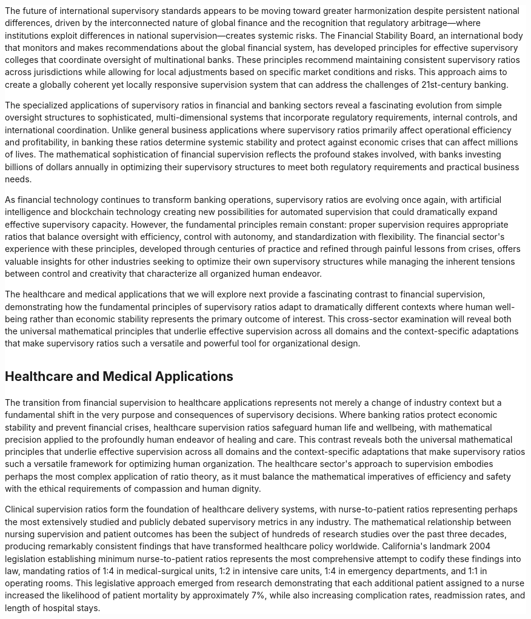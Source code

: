 The future of international supervisory standards appears to be moving toward greater harmonization despite persistent national differences, driven by the interconnected nature of global finance and the recognition that regulatory arbitrage—where institutions exploit differences in national supervision—creates systemic risks. The Financial Stability Board, an international body that monitors and makes recommendations about the global financial system, has developed principles for effective supervisory colleges that coordinate oversight of multinational banks. These principles recommend maintaining consistent supervisory ratios across jurisdictions while allowing for local adjustments based on specific market conditions and risks. This approach aims to create a globally coherent yet locally responsive supervision system that can address the challenges of 21st-century banking.

The specialized applications of supervisory ratios in financial and banking sectors reveal a fascinating evolution from simple oversight structures to sophisticated, multi-dimensional systems that incorporate regulatory requirements, internal controls, and international coordination. Unlike general business applications where supervisory ratios primarily affect operational efficiency and profitability, in banking these ratios determine systemic stability and protect against economic crises that can affect millions of lives. The mathematical sophistication of financial supervision reflects the profound stakes involved, with banks investing billions of dollars annually in optimizing their supervisory structures to meet both regulatory requirements and practical business needs.

As financial technology continues to transform banking operations, supervisory ratios are evolving once again, with artificial intelligence and blockchain technology creating new possibilities for automated supervision that could dramatically expand effective supervisory capacity. However, the fundamental principles remain constant: proper supervision requires appropriate ratios that balance oversight with efficiency, control with autonomy, and standardization with flexibility. The financial sector's experience with these principles, developed through centuries of practice and refined through painful lessons from crises, offers valuable insights for other industries seeking to optimize their own supervisory structures while managing the inherent tensions between control and creativity that characterize all organized human endeavor.

The healthcare and medical applications that we will explore next provide a fascinating contrast to financial supervision, demonstrating how the fundamental principles of supervisory ratios adapt to dramatically different contexts where human well-being rather than economic stability represents the primary outcome of interest. This cross-sector examination will reveal both the universal mathematical principles that underlie effective supervision across all domains and the context-specific adaptations that make supervisory ratios such a versatile and powerful tool for organizational design.

## Healthcare and Medical Applications

The transition from financial supervision to healthcare applications represents not merely a change of industry context but a fundamental shift in the very purpose and consequences of supervisory decisions. Where banking ratios protect economic stability and prevent financial crises, healthcare supervision ratios safeguard human life and wellbeing, with mathematical precision applied to the profoundly human endeavor of healing and care. This contrast reveals both the universal mathematical principles that underlie effective supervision across all domains and the context-specific adaptations that make supervisory ratios such a versatile framework for optimizing human organization. The healthcare sector's approach to supervision embodies perhaps the most complex application of ratio theory, as it must balance the mathematical imperatives of efficiency and safety with the ethical requirements of compassion and human dignity.

Clinical supervision ratios form the foundation of healthcare delivery systems, with nurse-to-patient ratios representing perhaps the most extensively studied and publicly debated supervisory metrics in any industry. The mathematical relationship between nursing supervision and patient outcomes has been the subject of hundreds of research studies over the past three decades, producing remarkably consistent findings that have transformed healthcare policy worldwide. California's landmark 2004 legislation establishing minimum nurse-to-patient ratios represents the most comprehensive attempt to codify these findings into law, mandating ratios of 1:4 in medical-surgical units, 1:2 in intensive care units, 1:4 in emergency departments, and 1:1 in operating rooms. This legislative approach emerged from research demonstrating that each additional patient assigned to a nurse increased the likelihood of patient mortality by approximately 7%, while also increasing complication rates, readmission rates, and length of hospital stays.
